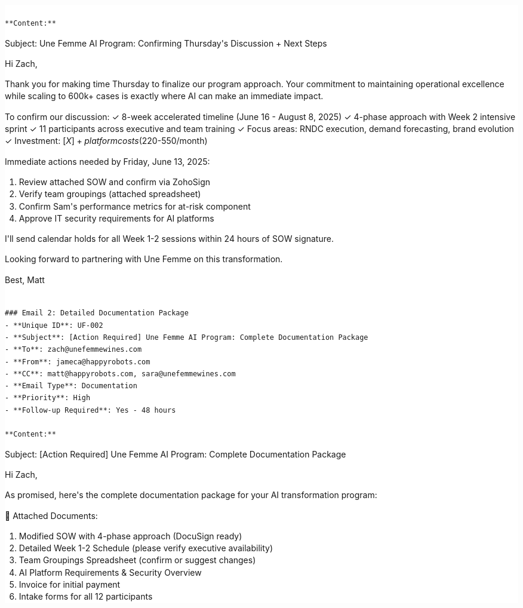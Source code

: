 ```

**Content:**
```
Subject: Une Femme AI Program: Confirming Thursday's Discussion + Next Steps

Hi Zach,

Thank you for making time Thursday to finalize our program approach. Your commitment to maintaining operational excellence while scaling to 600k+ cases is exactly where AI can make an immediate impact.

To confirm our discussion:
✓ 8-week accelerated timeline (June 16 - August 8, 2025)
✓ 4-phase approach with Week 2 intensive sprint
✓ 11 participants across executive and team training
✓ Focus areas: RNDC execution, demand forecasting, brand evolution
✓ Investment: $[X] + platform costs ($220-550/month)

Immediate actions needed by Friday, June 13, 2025:
1. Review attached SOW and confirm via ZohoSign
2. Verify team groupings (attached spreadsheet)
3. Confirm Sam's performance metrics for at-risk component
4. Approve IT security requirements for AI platforms

I'll send calendar holds for all Week 1-2 sessions within 24 hours of SOW signature.

Looking forward to partnering with Une Femme on this transformation.

Best,
Matt
```

### Email 2: Detailed Documentation Package
- **Unique ID**: UF-002
- **Subject**: [Action Required] Une Femme AI Program: Complete Documentation Package
- **To**: zach@unefemmewines.com
- **From**: jameca@happyrobots.com
- **CC**: matt@happyrobots.com, sara@unefemmewines.com
- **Email Type**: Documentation
- **Priority**: High
- **Follow-up Required**: Yes - 48 hours

**Content:**
```
Subject: [Action Required] Une Femme AI Program: Complete Documentation Package

Hi Zach,

As promised, here's the complete documentation package for your AI transformation program:

📎 Attached Documents:
1. Modified SOW with 4-phase approach (DocuSign ready)
2. Detailed Week 1-2 Schedule (please verify executive availability)
3. Team Groupings Spreadsheet (confirm or suggest changes)
4. AI Platform Requirements & Security Overview
5. Invoice for initial payment
6. Intake forms for all 12 participants
